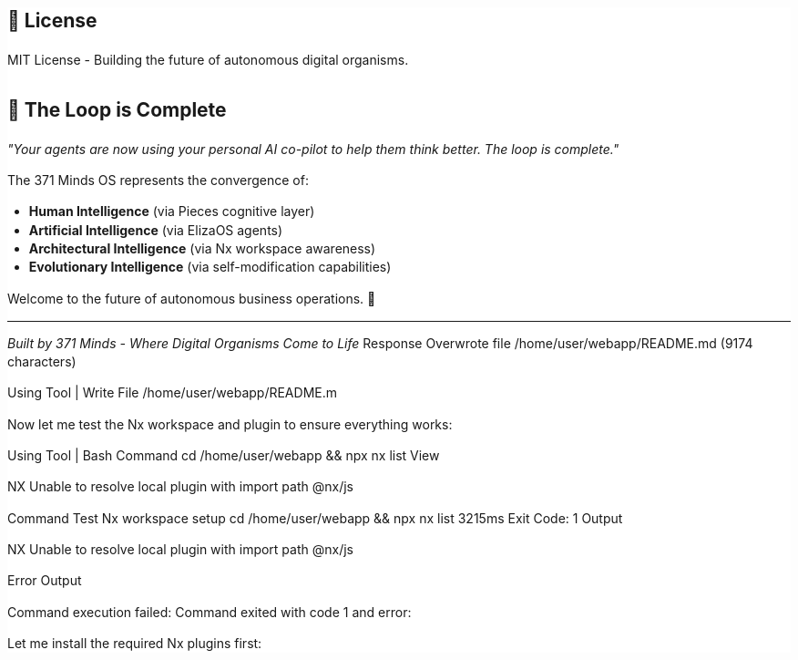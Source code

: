 ## 📄 License

MIT License - Building the future of autonomous digital organisms.

## 🌟 The Loop is Complete

*"Your agents are now using your personal AI co-pilot to help them think better. The loop is complete."*

The 371 Minds OS represents the convergence of:
- **Human Intelligence** (via Pieces cognitive layer)  
- **Artificial Intelligence** (via ElizaOS agents)
- **Architectural Intelligence** (via Nx workspace awareness)
- **Evolutionary Intelligence** (via self-modification capabilities)

Welcome to the future of autonomous business operations. 🚀

---

*Built by 371 Minds - Where Digital Organisms Come to Life*
Response
Overwrote file /home/user/webapp/README.md (9174 characters)

Using Tool
|
Write File
/home/user/webapp/README.m



Now let me test the Nx workspace and plugin to ensure everything works:

Using Tool
|
Bash Command
cd /home/user/webapp && npx nx list
View

 NX   Unable to resolve local plugin with import path @nx/js

Command
Test Nx workspace setup
cd /home/user/webapp && npx nx list
3215ms
Exit Code: 1
Output

 NX   Unable to resolve local plugin with import path @nx/js


Error Output

Command execution failed: Command exited with code 1 and error:

Let me install the required Nx plugins first:
